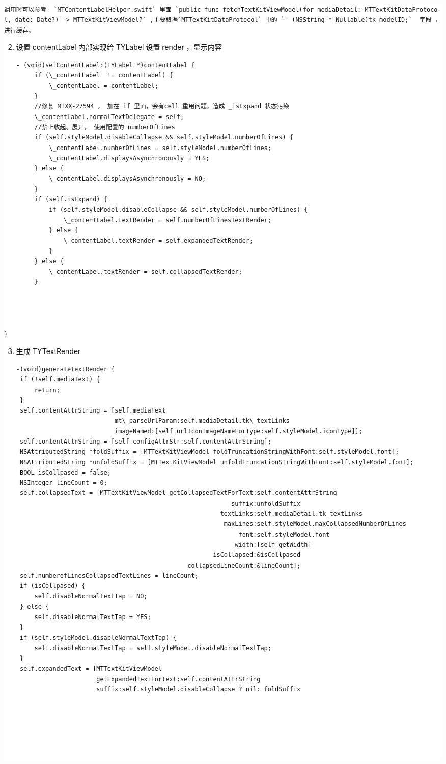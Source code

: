 	调用时可以参考  `MTContentLabelHelper.swift` 里面 `public func fetchTextKitViewModel(for mediaDetail: MTTextKitDataProtocol, date: Date?) -> MTTextKitViewModel?` ,主要根据`MTTextKitDataProtocol` 中的 `- (NSString *_Nullable)tk_modelID;`  字段 ，进行缓存。

2. 设置 contentLabel 内部实现给 TYLabel 设置 render ，显示内容
	<pre><code>- (void)setContentLabel:(TYLabel *)contentLabel {
	    if (\_contentLabel  != contentLabel) {
	        \_contentLabel = contentLabel;
	    }
	    //修复 MTXX-27594 。 加在 if 里面，会有cell 重用问题，造成 _isExpand 状态污染 
	   	\_contentLabel.normalTextDelegate = self;
	    //禁止收起、展开， 使用配置的 numberOfLines
	    if (self.styleModel.disableCollapse && self.styleModel.numberOfLines) {
	        \_contentLabel.numberOfLines = self.styleModel.numberOfLines;
	        \_contentLabel.displaysAsynchronously = YES;
	    } else {
	        \_contentLabel.displaysAsynchronously = NO;
	    }
	    if (self.isExpand) {
	        if (self.styleModel.disableCollapse && self.styleModel.numberOfLines) {
	            \_contentLabel.textRender = self.numberOfLinesTextRender;
	        } else {
	            \_contentLabel.textRender = self.expandedTextRender;
	        }
	    } else {
	        \_contentLabel.textRender = self.collapsedTextRender;
	    }
}</code></pre>


3. 生成 TYTextRender
	<pre><code>-(void)generateTextRender {
    if (!self.mediaText) {
        return;
    }
    self.contentAttrString = [self.mediaText
                              mt\_parseUrlParam:self.mediaDetail.tk\_textLinks
                              imageNamed:[self urlIconImageNameForType:self.styleModel.iconType]];
    self.contentAttrString = [self configAttrStr:self.contentAttrString];
    NSAttributedString *foldSuffix = [MTTextKitViewModel foldTruncationStringWithFont:self.styleModel.font];
    NSAttributedString *unfoldSuffix = [MTTextKitViewModel unfoldTruncationStringWithFont:self.styleModel.font];
    BOOL isCollpased = false;
    NSInteger lineCount = 0;
    self.collapsedText = [MTTextKitViewModel getCollapsedTextForText:self.contentAttrString
                                                              suffix:unfoldSuffix
                                                           textLinks:self.mediaDetail.tk_textLinks
                                                            maxLines:self.styleModel.maxCollapsedNumberOfLines
                                                                font:self.styleModel.font
                                                               width:[self getWidth]
                                                         isCollapsed:&isCollpased
                                                  collapsedLineCount:&lineCount];    
    self.numberofLinesCollapsedTextLines = lineCount;
    if (isCollpased) {
        self.disableNormalTextTap = NO;
    } else {
        self.disableNormalTextTap = YES;
    }
    if (self.styleModel.disableNormalTextTap) {
        self.disableNormalTextTap = self.styleModel.disableNormalTextTap;
    }
    self.expandedText = [MTTextKitViewModel
                         getExpandedTextForText:self.contentAttrString
                         suffix:self.styleModel.disableCollapse ? nil: foldSuffix